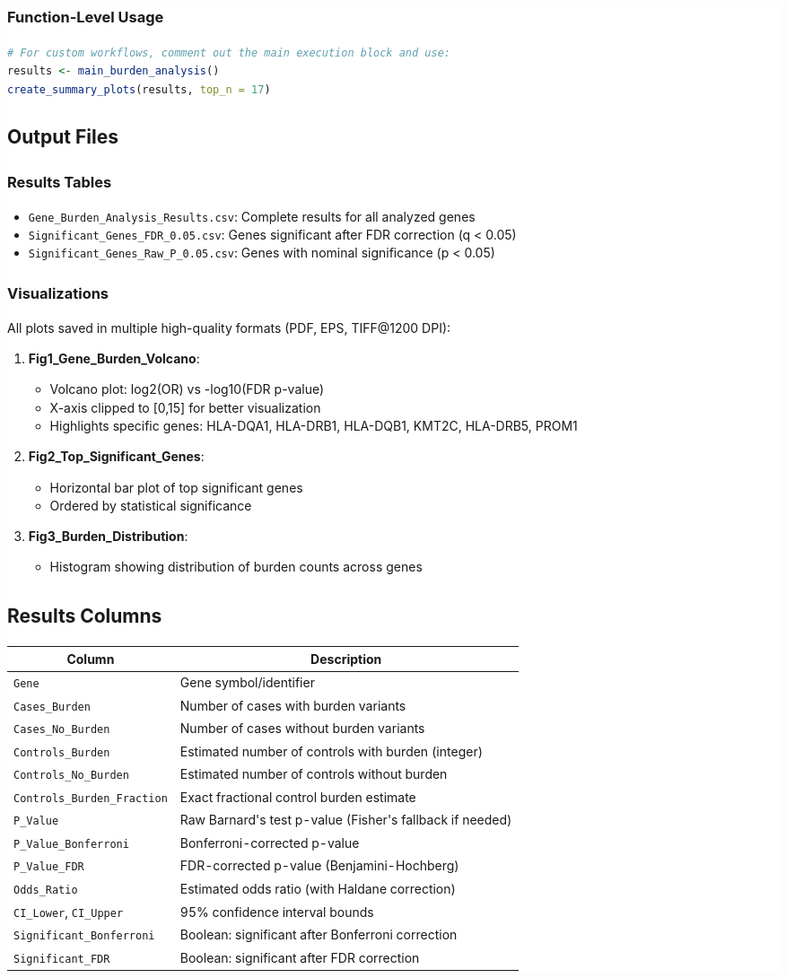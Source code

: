 ### Function-Level Usage
```r
# For custom workflows, comment out the main execution block and use:
results <- main_burden_analysis()
create_summary_plots(results, top_n = 17)
```

## Output Files

### Results Tables
- `Gene_Burden_Analysis_Results.csv`: Complete results for all analyzed genes
- `Significant_Genes_FDR_0.05.csv`: Genes significant after FDR correction (q < 0.05)
- `Significant_Genes_Raw_P_0.05.csv`: Genes with nominal significance (p < 0.05)

### Visualizations
All plots saved in multiple high-quality formats (PDF, EPS, TIFF@1200 DPI):

1. **Fig1_Gene_Burden_Volcano**: 
   - Volcano plot: log2(OR) vs -log10(FDR p-value)
   - X-axis clipped to [0,15] for better visualization
   - Highlights specific genes: HLA-DQA1, HLA-DRB1, HLA-DQB1, KMT2C, HLA-DRB5, PROM1

2. **Fig2_Top_Significant_Genes**: 
   - Horizontal bar plot of top significant genes
   - Ordered by statistical significance

3. **Fig3_Burden_Distribution**: 
   - Histogram showing distribution of burden counts across genes

## Results Columns

| Column | Description |
|--------|-------------|
| `Gene` | Gene symbol/identifier |
| `Cases_Burden` | Number of cases with burden variants |
| `Cases_No_Burden` | Number of cases without burden variants |
| `Controls_Burden` | Estimated number of controls with burden (integer) |
| `Controls_No_Burden` | Estimated number of controls without burden |
| `Controls_Burden_Fraction` | Exact fractional control burden estimate |
| `P_Value` | Raw Barnard's test p-value (Fisher's fallback if needed) |
| `P_Value_Bonferroni` | Bonferroni-corrected p-value |
| `P_Value_FDR` | FDR-corrected p-value (Benjamini-Hochberg) |
| `Odds_Ratio` | Estimated odds ratio (with Haldane correction) |
| `CI_Lower`, `CI_Upper` | 95% confidence interval bounds |
| `Significant_Bonferroni` | Boolean: significant after Bonferroni correction |
| `Significant_FDR` | Boolean: significant after FDR correction |
